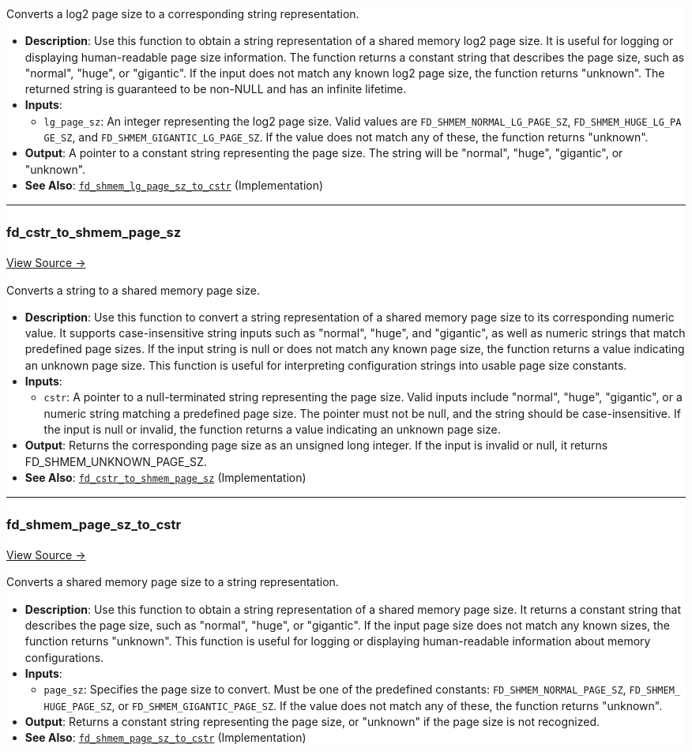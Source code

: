 Converts a log2 page size to a corresponding string representation.
- **Description**: Use this function to obtain a string representation of a shared memory log2 page size. It is useful for logging or displaying human-readable page size information. The function returns a constant string that describes the page size, such as "normal", "huge", or "gigantic". If the input does not match any known log2 page size, the function returns "unknown". The returned string is guaranteed to be non-NULL and has an infinite lifetime.
- **Inputs**:
    - `lg_page_sz`: An integer representing the log2 page size. Valid values are `FD_SHMEM_NORMAL_LG_PAGE_SZ`, `FD_SHMEM_HUGE_LG_PAGE_SZ`, and `FD_SHMEM_GIGANTIC_LG_PAGE_SZ`. If the value does not match any of these, the function returns "unknown".
- **Output**: A pointer to a constant string representing the page size. The string will be "normal", "huge", "gigantic", or "unknown".
- **See Also**: [`fd_shmem_lg_page_sz_to_cstr`](<fd_shmem_admin.c.md#fd_shmem_lg_page_sz_to_cstr>)  (Implementation)


---
### fd\_cstr\_to\_shmem\_page\_sz
[View Source →](<../../../../../src/util/shmem/fd_shmem.h#L507>)

Converts a string to a shared memory page size.
- **Description**: Use this function to convert a string representation of a shared memory page size to its corresponding numeric value. It supports case-insensitive string inputs such as "normal", "huge", and "gigantic", as well as numeric strings that match predefined page sizes. If the input string is null or does not match any known page size, the function returns a value indicating an unknown page size. This function is useful for interpreting configuration strings into usable page size constants.
- **Inputs**:
    - `cstr`: A pointer to a null-terminated string representing the page size. Valid inputs include "normal", "huge", "gigantic", or a numeric string matching a predefined page size. The pointer must not be null, and the string should be case-insensitive. If the input is null or invalid, the function returns a value indicating an unknown page size.
- **Output**: Returns the corresponding page size as an unsigned long integer. If the input is invalid or null, it returns FD_SHMEM_UNKNOWN_PAGE_SZ.
- **See Also**: [`fd_cstr_to_shmem_page_sz`](<fd_shmem_admin.c.md#fd_cstr_to_shmem_page_sz>)  (Implementation)


---
### fd\_shmem\_page\_sz\_to\_cstr
[View Source →](<../../../../../src/util/shmem/fd_shmem.h#L518>)

Converts a shared memory page size to a string representation.
- **Description**: Use this function to obtain a string representation of a shared memory page size. It returns a constant string that describes the page size, such as "normal", "huge", or "gigantic". If the input page size does not match any known sizes, the function returns "unknown". This function is useful for logging or displaying human-readable information about memory configurations.
- **Inputs**:
    - `page_sz`: Specifies the page size to convert. Must be one of the predefined constants: `FD_SHMEM_NORMAL_PAGE_SZ`, `FD_SHMEM_HUGE_PAGE_SZ`, or `FD_SHMEM_GIGANTIC_PAGE_SZ`. If the value does not match any of these, the function returns "unknown".
- **Output**: Returns a constant string representing the page size, or "unknown" if the page size is not recognized.
- **See Also**: [`fd_shmem_page_sz_to_cstr`](<fd_shmem_admin.c.md#fd_shmem_page_sz_to_cstr>)  (Implementation)
